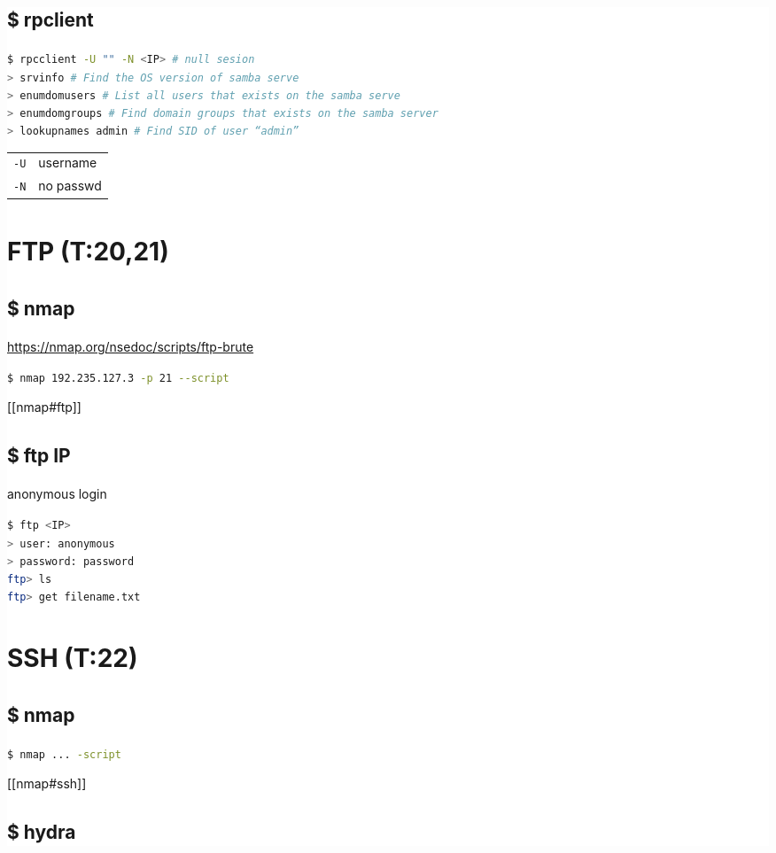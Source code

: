 ## $ rpclient

```bash
$ rpcclient -U "" -N <IP> # null sesion
> srvinfo # Find the OS version of samba serve
> enumdomusers # List all users that exists on the samba serve
> enumdomgroups # Find domain groups that exists on the samba server
> lookupnames admin # Find SID of user “admin”
```

|      |           |
| ---- | --------- |
| `-U` | username  |
| `-N` | no passwd |

# FTP (T:20,21)

## $ nmap

https://nmap.org/nsedoc/scripts/ftp-brute

```bash
$ nmap 192.235.127.3 -p 21 --script
```

[[nmap#ftp]]

## $ ftp IP

anonymous login

```bash
$ ftp <IP>
> user: anonymous
> password: password
ftp> ls
ftp> get filename.txt
```

# SSH (T:22)

## $ nmap

```bash
$ nmap ... -script
```

[[nmap#ssh]]

## $ hydra
